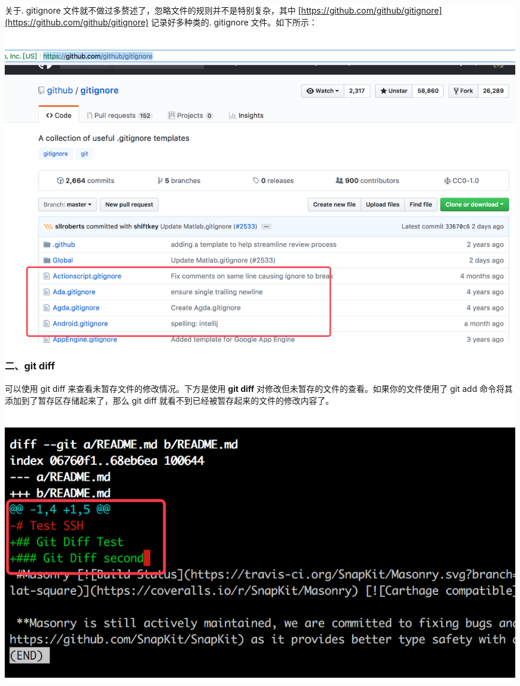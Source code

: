 关于. gitignore 文件就不做过多赘述了，忽略文件的规则并不是特别复杂，其中 [https://github.com/github/gitignore](https://github.com/github/gitignore) 记录好多种类的. gitignore 文件。如下所示：

　　![](./image/git命令+案例[动图]/545446-20171217210457374-775878233.png)

### 二、git diff

可以使用 git diff 来查看未暂存文件的修改情况。下方是使用 **git diff** 对修改但未暂存的文件的查看。如果你的文件使用了 git add 命令将其添加到了暂存区存储起来了，那么 git diff 就看不到已经被暂存起来的文件的修改内容了。

　　![](./image/git命令+案例[动图]/545446-20171217210958874-1366062436.png)
